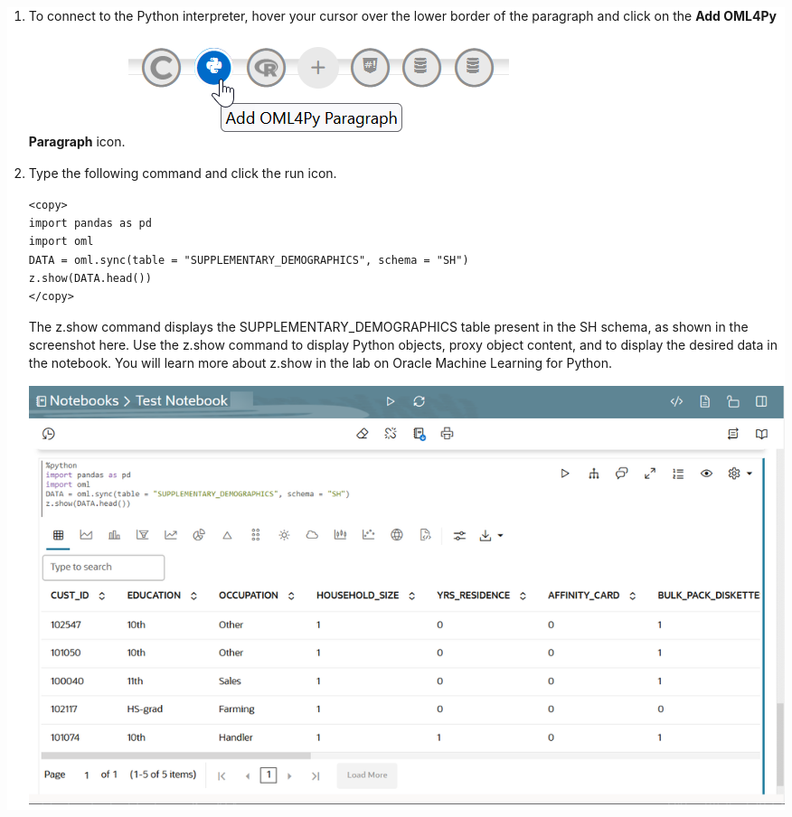 1. To connect to the Python interpreter, hover your cursor over the lower border of the paragraph and click on the **Add OML4Py Paragraph** icon.
	![Add OML4Py Paragraph](images/add-py-para-toolbar.png)

2. Type the following command and click the run icon.

	```
	<copy>
	import pandas as pd
	import oml
	DATA = oml.sync(table = "SUPPLEMENTARY_DEMOGRAPHICS", schema = "SH")
	z.show(DATA.head())
	</copy>
	```
	The z.show command displays the SUPPLEMENTARY_DEMOGRAPHICS table present in the SH schema, as shown in the screenshot here. Use the z.show command to display Python objects, proxy object content, and to display the desired data in the notebook. You will learn more about z.show in the lab on Oracle Machine Learning for Python.

	![OML4Py output](images/py-output.png)
